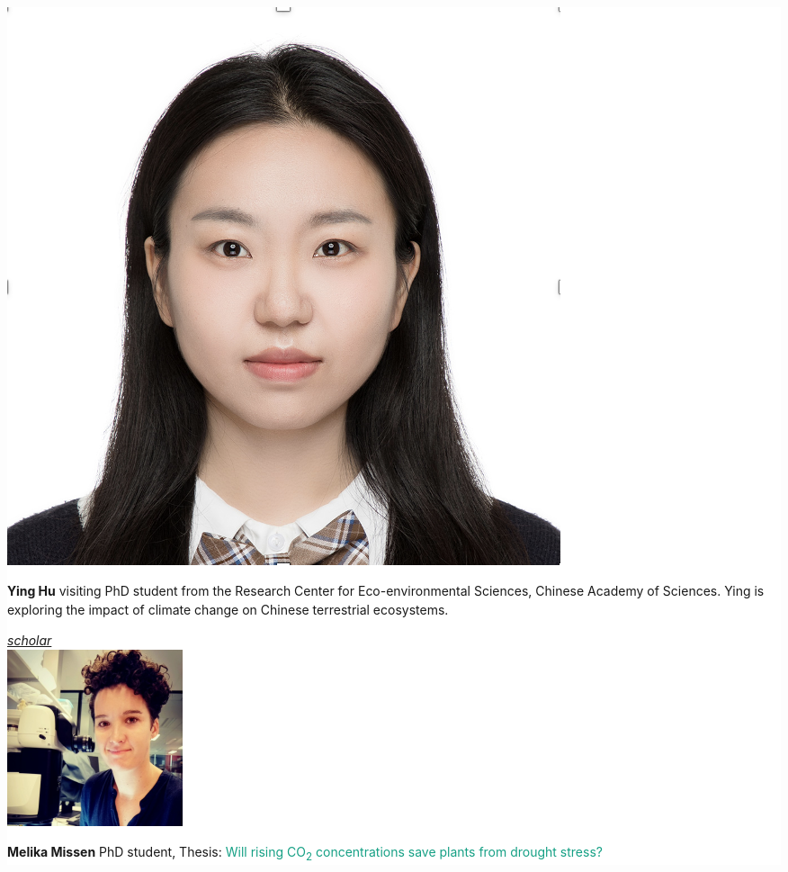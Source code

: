 <div class="profile-container">
    <img src="assets/img/ying.png" alt="Ying Hu">
    <div class="profile-text">
        <p><strong>Ying Hu</strong> visiting PhD student from the Research Center for Eco-environmental Sciences, Chinese Academy of Sciences. Ying is exploring the impact of climate change on Chinese terrestrial ecosystems.</p>
        <a href="mailto:huying20@mails.ucas.ac.cn" class="social-links__entry" target="_blank">
            <i class="fa fa-envelope-square fa-lg"></i>
        </a>
        <a href="https://scholar.google.com.au/citations?hl=en&user=oo7FaoYAAAAJ" class="social-links__entry" target="_blank">
            <i class="fa fa-google fa-lg"><span class="label">scholar</span></i>
        </a>
    </div>
</div>

<div class="profile-container">
    <img src="assets/img/melika.png" alt="Melika Missen">
    <div class="profile-text">
        <p><strong>Melika Missen</strong> PhD student, Thesis: <span style="color:#16a085">Will rising CO<sub>2</sub> concentrations save plants from drought stress? </span> </p>

